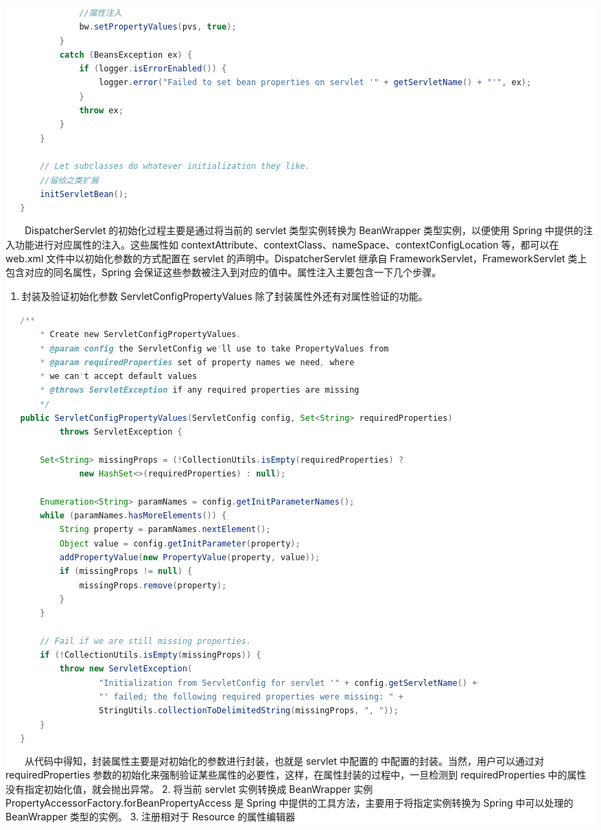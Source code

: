  ```java
				//属性注入
				bw.setPropertyValues(pvs, true);
			}
			catch (BeansException ex) {
				if (logger.isErrorEnabled()) {
					logger.error("Failed to set bean properties on servlet '" + getServletName() + "'", ex);
				}
				throw ex;
			}
		}

		// Let subclasses do whatever initialization they like.
		//留给之类扩展
		initServletBean();
	}
 ```
&emsp;&emsp;DispatcherServlet 的初始化过程主要是通过将当前的 servlet 类型实例转换为 BeanWrapper 类型实例，以便使用 Spring 中提供的注入功能进行对应属性的注入。这些属性如 contextAttribute、contextClass、nameSpace、contextConfigLocation 等，都可以在 web.xml 文件中以初始化参数的方式配置在 servlet 的声明中。DispatcherServlet 继承自 FrameworkServlet，FrameworkServlet 类上包含对应的同名属性，Spring 会保证这些参数被注入到对应的值中。属性注入主要包含一下几个步骤。
1. 封装及验证初始化参数
ServletConfigPropertyValues 除了封装属性外还有对属性验证的功能。
 ```java
    /**
        * Create new ServletConfigPropertyValues.
        * @param config the ServletConfig we'll use to take PropertyValues from
        * @param requiredProperties set of property names we need, where
        * we can't accept default values
        * @throws ServletException if any required properties are missing
        */
    public ServletConfigPropertyValues(ServletConfig config, Set<String> requiredProperties)
            throws ServletException {

        Set<String> missingProps = (!CollectionUtils.isEmpty(requiredProperties) ?
                new HashSet<>(requiredProperties) : null);

        Enumeration<String> paramNames = config.getInitParameterNames();
        while (paramNames.hasMoreElements()) {
            String property = paramNames.nextElement();
            Object value = config.getInitParameter(property);
            addPropertyValue(new PropertyValue(property, value));
            if (missingProps != null) {
                missingProps.remove(property);
            }
        }

        // Fail if we are still missing properties.
        if (!CollectionUtils.isEmpty(missingProps)) {
            throw new ServletException(
                    "Initialization from ServletConfig for servlet '" + config.getServletName() +
                    "' failed; the following required properties were missing: " +
                    StringUtils.collectionToDelimitedString(missingProps, ", "));
        }
    }
 ```
&emsp;&emsp;从代码中得知，封装属性主要是对初始化的参数进行封装，也就是 servlet 中配置的 <init-param> 中配置的封装。当然，用户可以通过对 requiredProperties 参数的初始化来强制验证某些属性的必要性，这样，在属性封装的过程中，一旦检测到 requiredProperties 中的属性没有指定初始化值，就会抛出异常。
2. 将当前 servlet 实例转换成 BeanWrapper 实例
&emsp;&emsp;PropertyAccessorFactory.forBeanPropertyAccess 是 Spring 中提供的工具方法，主要用于将指定实例转换为 Spring 中可以处理的 BeanWrapper 类型的实例。
3. 注册相对于 Resource 的属性编辑器